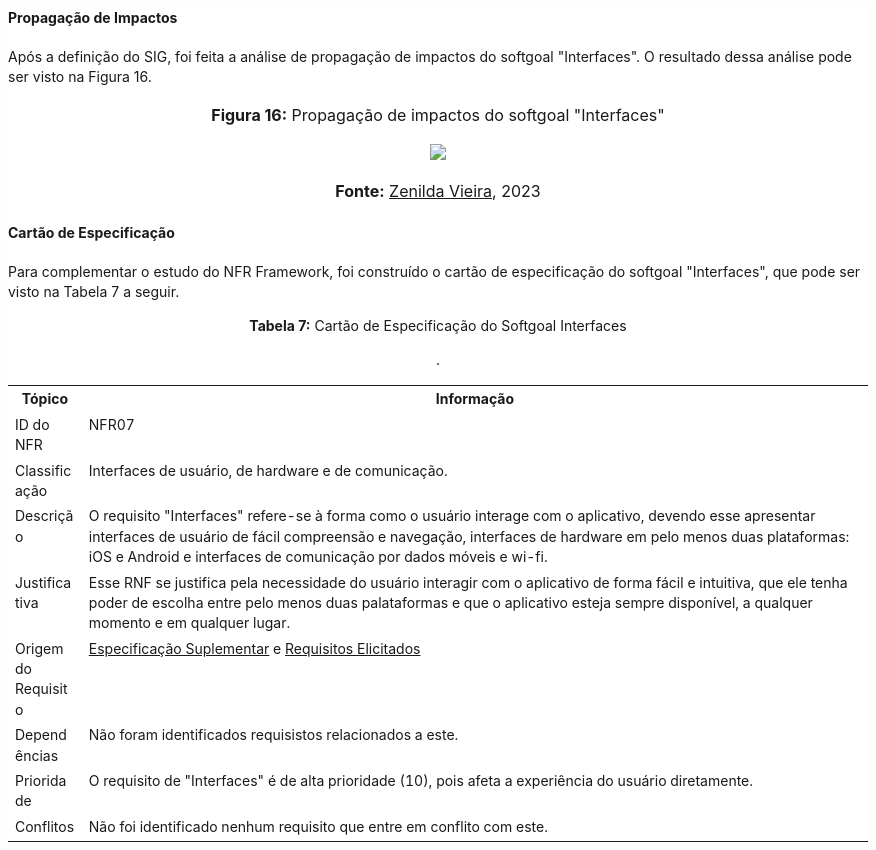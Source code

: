 #### Propagação de Impactos

Após a definição do SIG, foi feita a análise de propagação de impactos do softgoal "Interfaces". O resultado dessa análise pode ser visto na Figura 16.

<div align="center">
<font size="3"><p style="text-align: center"><b>Figura 16:</b> Propagação de impactos do softgoal "Interfaces"</p></font>

<img src="https://raw.githubusercontent.com/Requisitos-de-Software/2023.2-Economia-DF/main/docs/imagens/nfr-interfaces-analise.png?raw=true" style="width: 85%;">

<font size="3"><p style="text-align: center"><b>Fonte:</b> <a href="https://github.com/zenildavieira">Zenilda Vieira</a>, 2023</p></font>
</div>

#### Cartão de Especificação

Para complementar o estudo do NFR Framework, foi construído o cartão de especificação do softgoal "Interfaces", que pode ser visto na Tabela 7 a seguir.

<div align="center">
<p><b>Tabela 7:</b> Cartão de Especificação do Softgoal Interfaces</p>
<table>
  <tr>
    <th>Tópico</th>
    <th>Informação</th>
  </tr>
  <tr>
    <td>ID do NFR</td>
    <td>NFR07</td>
  </tr>
  <tr>
    <td>Classificação</td>
    <td>Interfaces de usuário, de hardware e de comunicação.</td>
  </tr>
  <tr>
    <td>Descrição</td>
    <td>O requisito "Interfaces" refere-se à forma como o usuário interage com o aplicativo, devendo esse apresentar interfaces de usuário de fácil compreensão e navegação, interfaces de hardware em pelo menos duas plataformas: iOS e Android e interfaces de comunicação por dados móveis e wi-fi.</td>
  </tr>
  <tr>
    <td>Justificativa</td>
    <td>Esse RNF se justifica pela necessidade do usuário interagir com o aplicativo de forma fácil e intuitiva, que ele tenha poder de escolha entre pelo menos duas palataformas e que o aplicativo esteja sempre disponível, a qualquer momento e em qualquer lugar.</td>
  </tr>
  <tr>
    <td>Origem do Requisito</td>
    <td><a href="https://requisitos-de-software.github.io/2023.2-Economia-DF/modelagem/especificacao-suplementar/">Especificação Suplementar</a> e <a href="https://requisitos-de-software.github.io/2023.2-Economia-DF/elicitacao/requisitos-elicitados/">Requisitos Elicitados</a></td>.
  </tr>
  <tr>
    <td>Dependências</td>
    <td>Não foram identificados requisistos relacionados a este.</td>
  </tr>
  <tr>
    <td>Prioridade</td>
    <td>O requisito de "Interfaces" é de alta prioridade (10), pois afeta a experiência do usuário diretamente.</td>
  </tr>
  <tr>
    <td>Conflitos</td>
    <td>Não foi identificado nenhum requisito que entre em conflito com este.</td>